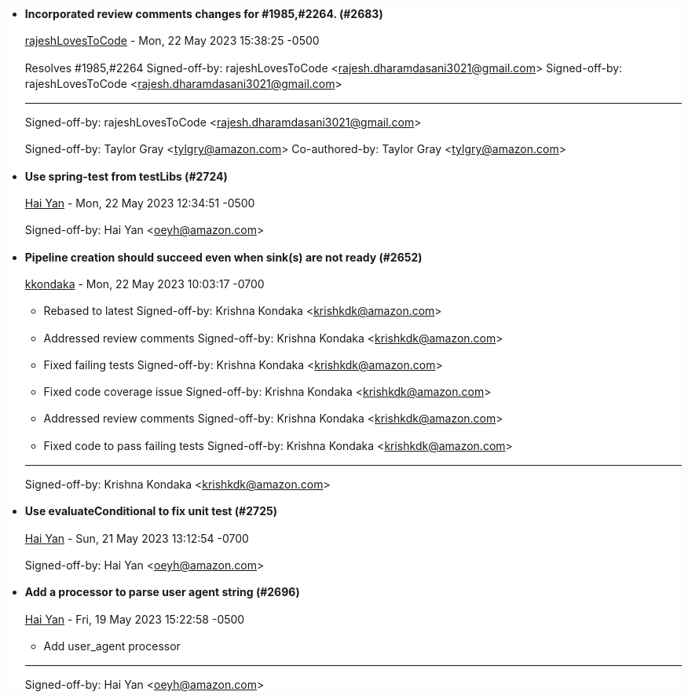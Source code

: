 * __Incorporated review comments changes for #1985,#2264.  (#2683)__

    [rajeshLovesToCode](mailto:131366272+rajeshLovesToCode@users.noreply.github.com) - Mon, 22 May 2023 15:38:25 -0500
    
    
    Resolves #1985,#2264
     Signed-off-by: rajeshLovesToCode &lt;rajesh.dharamdasani3021@gmail.com&gt;
     Signed-off-by: rajeshLovesToCode &lt;rajesh.dharamdasani3021@gmail.com&gt;
    
    ---------
     Signed-off-by: rajeshLovesToCode &lt;rajesh.dharamdasani3021@gmail.com&gt;
    
    Signed-off-by: Taylor Gray &lt;tylgry@amazon.com&gt;
    Co-authored-by: Taylor Gray
    &lt;tylgry@amazon.com&gt;

* __Use spring-test from testLibs (#2724)__

    [Hai Yan](mailto:8153134+oeyh@users.noreply.github.com) - Mon, 22 May 2023 12:34:51 -0500
    
    
    Signed-off-by: Hai Yan &lt;oeyh@amazon.com&gt;

* __Pipeline creation should succeed even when sink(s) are not ready (#2652)__

    [kkondaka](mailto:41027584+kkondaka@users.noreply.github.com) - Mon, 22 May 2023 10:03:17 -0700
    
    
    * Rebased to latest
     Signed-off-by: Krishna Kondaka &lt;krishkdk@amazon.com&gt;
    
    * Addressed review comments
     Signed-off-by: Krishna Kondaka &lt;krishkdk@amazon.com&gt;
    
    * Fixed failing tests
     Signed-off-by: Krishna Kondaka &lt;krishkdk@amazon.com&gt;
    
    * Fixed code coverage issue
     Signed-off-by: Krishna Kondaka &lt;krishkdk@amazon.com&gt;
    
    * Addressed review comments
     Signed-off-by: Krishna Kondaka &lt;krishkdk@amazon.com&gt;
    
    * Fixed code to pass failing tests
     Signed-off-by: Krishna Kondaka &lt;krishkdk@amazon.com&gt;
    
    ---------
     Signed-off-by: Krishna Kondaka &lt;krishkdk@amazon.com&gt;

* __Use evaluateConditional to fix unit test (#2725)__

    [Hai Yan](mailto:8153134+oeyh@users.noreply.github.com) - Sun, 21 May 2023 13:12:54 -0700
    
    
    Signed-off-by: Hai Yan &lt;oeyh@amazon.com&gt;

* __Add a processor to parse user agent string (#2696)__

    [Hai Yan](mailto:8153134+oeyh@users.noreply.github.com) - Fri, 19 May 2023 15:22:58 -0500
    
    
    * Add user_agent processor
    ---------
     Signed-off-by: Hai Yan &lt;oeyh@amazon.com&gt;
